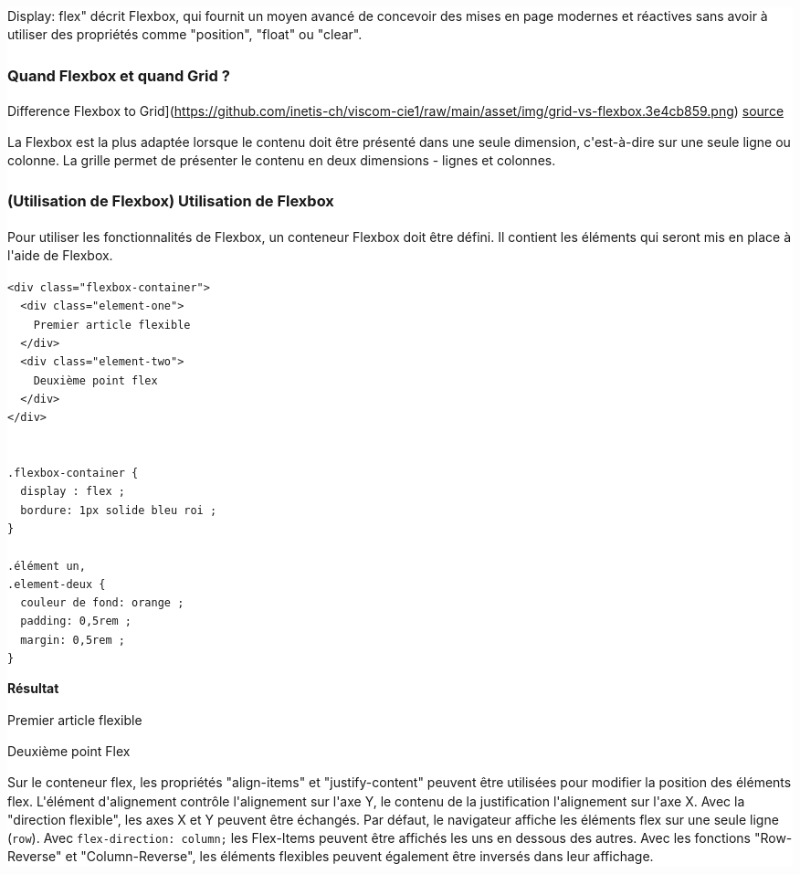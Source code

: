 Display: flex" décrit Flexbox, qui fournit un moyen avancé de concevoir des mises en page modernes et réactives sans avoir à utiliser des propriétés comme "position", "float" ou "clear".

### Quand Flexbox et quand Grid ?

Difference Flexbox to Grid](https://github.com/inetis-ch/viscom-cie1/raw/main/asset/img/grid-vs-flexbox.3e4cb859.png) [source](https://ishadeed.com/article/grid-layout-flexbox-components/)

La Flexbox est la plus adaptée lorsque le contenu doit être présenté dans une seule dimension, c'est-à-dire sur une seule ligne ou colonne. La grille permet de présenter le contenu en deux dimensions - lignes et colonnes.

### (Utilisation de Flexbox) Utilisation de Flexbox

Pour utiliser les fonctionnalités de Flexbox, un conteneur Flexbox doit être défini. Il contient les éléments qui seront mis en place à l'aide de Flexbox.

    <div class="flexbox-container">
      <div class="element-one">
        Premier article flexible
      </div>
      <div class="element-two">
        Deuxième point flex
      </div>
    </div>
    

    .flexbox-container {
      display : flex ;
      bordure: 1px solide bleu roi ;
    }
    
    .élément un,
    .element-deux {
      couleur de fond: orange ;
      padding: 0,5rem ;
      margin: 0,5rem ;
    }
    

**Résultat**

Premier article flexible

Deuxième point Flex

Sur le conteneur flex, les propriétés "align-items" et "justify-content" peuvent être utilisées pour modifier la position des éléments flex. L'élément d'alignement contrôle l'alignement sur l'axe Y, le contenu de la justification l'alignement sur l'axe X. Avec la "direction flexible", les axes X et Y peuvent être échangés. Par défaut, le navigateur affiche les éléments flex sur une seule ligne (`row`). Avec `flex-direction: column;` les Flex-Items peuvent être affichés les uns en dessous des autres. Avec les fonctions "Row-Reverse" et "Column-Reverse", les éléments flexibles peuvent également être inversés dans leur affichage.

  
  
  
